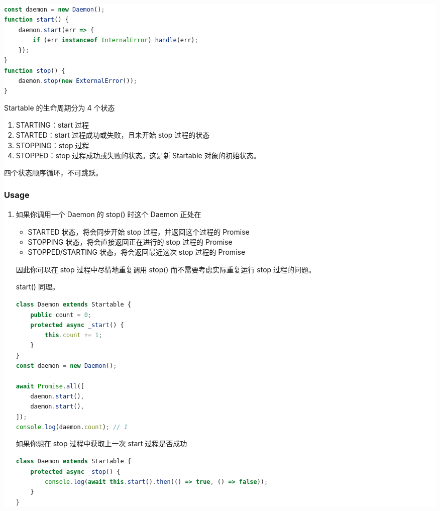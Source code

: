 ```ts
const daemon = new Daemon();
function start() {
    daemon.start(err => {
        if (err instanceof InternalError) handle(err);
    });
}
function stop() {
    daemon.stop(new ExternalError());
}
```

Startable 的生命周期分为 4 个状态

1. STARTING：start 过程
2. STARTED：start 过程成功或失败，且未开始 stop 过程的状态
3. STOPPING：stop 过程
4. STOPPED：stop 过程成功或失败的状态。这是新 Startable 对象的初始状态。

四个状态顺序循环，不可跳跃。

### Usage

1.  如果你调用一个 Daemon 的 stop() 时这个 Daemon 正处在 
    
    - STARTED 状态，将会同步开始 stop 过程，并返回这个过程的 Promise
    - STOPPING 状态，将会直接返回正在进行的 stop 过程的 Promise
    - STOPPED/STARTING 状态，将会返回最近这次 stop 过程的 Promise
    
    因此你可以在 stop 过程中尽情地重复调用 stop() 而不需要考虑实际重复运行 stop 过程的问题。

    start() 同理。

    ```ts
    class Daemon extends Startable {
        public count = 0;
        protected async _start() {
            this.count += 1;
        }
    }
    const daemon = new Daemon();

    await Promise.all([
        daemon.start(),
        daemon.start(),
    ]);
    console.log(daemon.count); // 1
    ```

    如果你想在 stop 过程中获取上一次 start 过程是否成功

    ```ts
    class Daemon extends Startable {
        protected async _stop() {
            console.log(await this.start().then(() => true, () => false));
        }
    }
    ```
